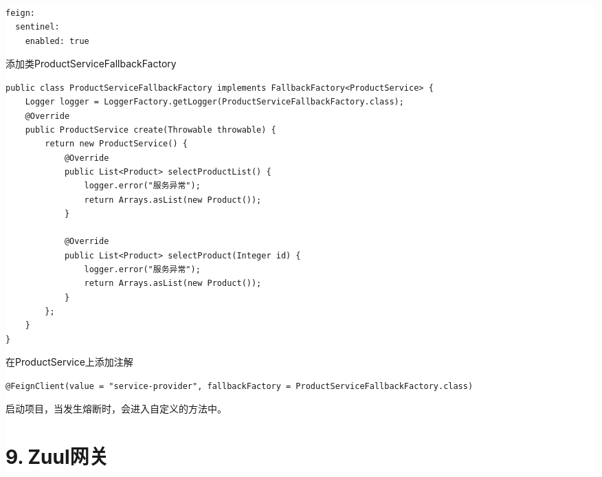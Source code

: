 ```
feign:
  sentinel:
    enabled: true
```

添加类ProductServiceFallbackFactory

```
public class ProductServiceFallbackFactory implements FallbackFactory<ProductService> {
    Logger logger = LoggerFactory.getLogger(ProductServiceFallbackFactory.class);
    @Override
    public ProductService create(Throwable throwable) {
        return new ProductService() {
            @Override
            public List<Product> selectProductList() {
                logger.error("服务异常");
                return Arrays.asList(new Product());
            }

            @Override
            public List<Product> selectProduct(Integer id) {
                logger.error("服务异常");
                return Arrays.asList(new Product());
            }
        };
    }
}
```

在ProductService上添加注解

```
@FeignClient(value = "service-provider", fallbackFactory = ProductServiceFallbackFactory.class)
```

启动项目，当发生熔断时，会进入自定义的方法中。

# 9. Zuul网关


